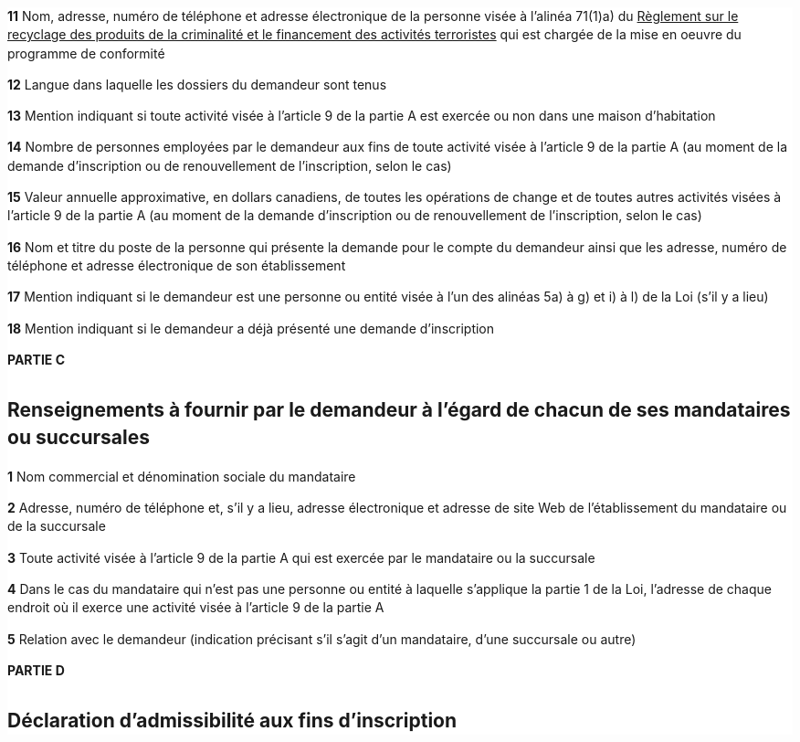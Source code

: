 
**11** Nom, adresse, numéro de téléphone et adresse électronique de la personne visée à l’alinéa 71(1)a) du [Règlement sur le recyclage des produits de la criminalité et le financement des activités terroristes](/fr/Règlements/Décrets,%20ordonnances%20et%20règlements%20statutaires/2002/184.md) qui est chargée de la mise en oeuvre du programme de conformité


**12** Langue dans laquelle les dossiers du demandeur sont tenus


**13** Mention indiquant si toute activité visée à l’article 9 de la partie A est exercée ou non dans une maison d’habitation


**14** Nombre de personnes employées par le demandeur aux fins de toute activité visée à l’article 9 de la partie A (au moment de la demande d’inscription ou de renouvellement de l’inscription, selon le cas)


**15** Valeur annuelle approximative, en dollars canadiens, de toutes les opérations de change et de toutes autres activités visées à l’article 9 de la partie A (au moment de la demande d’inscription ou de renouvellement de l’inscription, selon le cas)


**16** Nom et titre du poste de la personne qui présente la demande pour le compte du demandeur ainsi que les adresse, numéro de téléphone et adresse électronique de son établissement


**17** Mention indiquant si le demandeur est une personne ou entité visée à l’un des alinéas 5a) à g) et i) à l) de la Loi (s’il y a lieu)


**18** Mention indiquant si le demandeur a déjà présenté une demande d’inscription



**PARTIE C** 
## Renseignements à fournir par le demandeur à l’égard de chacun de ses mandataires ou succursales

**1** Nom commercial et dénomination sociale du mandataire


**2** Adresse, numéro de téléphone et, s’il y a lieu, adresse électronique et adresse de site Web de l’établissement du mandataire ou de la succursale


**3** Toute activité visée à l’article 9 de la partie A qui est exercée par le mandataire ou la succursale


**4** Dans le cas du mandataire qui n’est pas une personne ou entité à laquelle s’applique la partie 1 de la Loi, l’adresse de chaque endroit où il exerce une activité visée à l’article 9 de la partie A


**5** Relation avec le demandeur (indication précisant s’il s’agit d’un mandataire, d’une succursale ou autre)



**PARTIE D** 
## Déclaration d’admissibilité aux fins d’inscription
